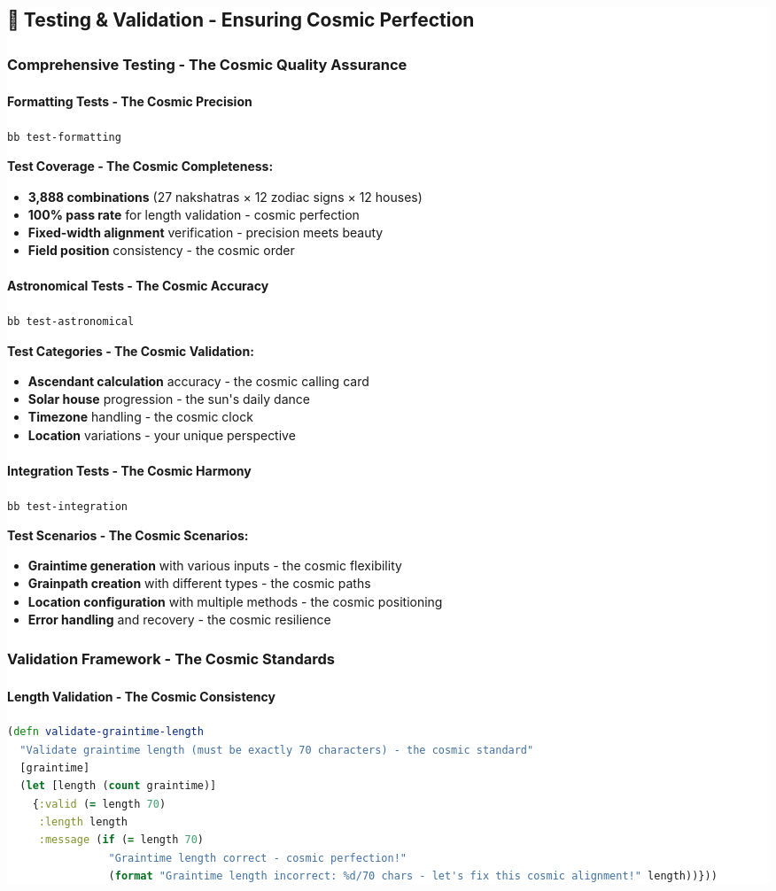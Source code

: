 
## 🧪 **Testing & Validation - Ensuring Cosmic Perfection**

### **Comprehensive Testing - The Cosmic Quality Assurance**

#### **Formatting Tests - The Cosmic Precision**
```bash
bb test-formatting
```

**Test Coverage - The Cosmic Completeness:**
- **3,888 combinations** (27 nakshatras × 12 zodiac signs × 12 houses)
- **100% pass rate** for length validation - cosmic perfection
- **Fixed-width alignment** verification - precision meets beauty
- **Field position** consistency - the cosmic order

#### **Astronomical Tests - The Cosmic Accuracy**
```bash
bb test-astronomical
```

**Test Categories - The Cosmic Validation:**
- **Ascendant calculation** accuracy - the cosmic calling card
- **Solar house** progression - the sun's daily dance
- **Timezone** handling - the cosmic clock
- **Location** variations - your unique perspective

#### **Integration Tests - The Cosmic Harmony**
```bash
bb test-integration
```

**Test Scenarios - The Cosmic Scenarios:**
- **Graintime generation** with various inputs - the cosmic flexibility
- **Grainpath creation** with different types - the cosmic paths
- **Location configuration** with multiple methods - the cosmic positioning
- **Error handling** and recovery - the cosmic resilience

### **Validation Framework - The Cosmic Standards**

#### **Length Validation - The Cosmic Consistency**
```clojure
(defn validate-graintime-length
  "Validate graintime length (must be exactly 70 characters) - the cosmic standard"
  [graintime]
  (let [length (count graintime)]
    {:valid (= length 70)
     :length length
     :message (if (= length 70)
                "Graintime length correct - cosmic perfection!"
                (format "Graintime length incorrect: %d/70 chars - let's fix this cosmic alignment!" length))}))
```
